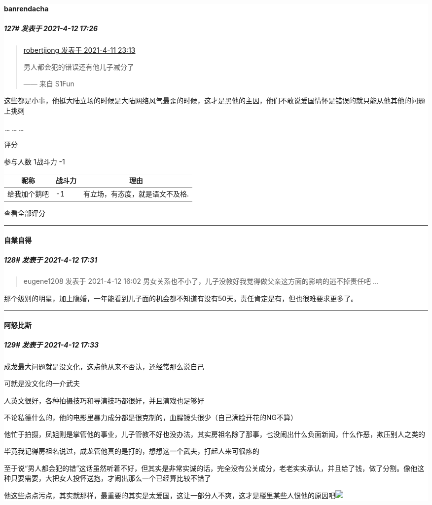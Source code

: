 ####  banrendacha  
##### 127#       发表于 2021-4-12 17:26


<blockquote><a href="httphttps://bbs.saraba1st.com/2b/forum.php?mod=redirect&amp;goto=findpost&amp;pid=50908304&amp;ptid=1998482" target="_blank">robertjiong 发表于 2021-4-11 23:13</a>

男人都会犯的错误还有他儿子减分了


—— 来自 S1Fun</blockquote>
这些都是小事，他挺大陆立场的时候是大陆网络风气最歪的时候，这才是黑他的主因，他们不敢说爱国情怀是错误的就只能从他其他的问题上挑刺


﹍﹍﹍

评分


 参与人数 1战斗力 -1

|昵称|战斗力|理由|
|----|---|---|
| 给我加个鹅吧|-1|有立场，有态度，就是语文不及格.|


查看全部评分


-----

####  自業自得  
##### 128#       发表于 2021-4-12 17:31


<blockquote>eugene1208 发表于 2021-4-12 16:02
男女关系也不小了，儿子没教好我觉得做父亲这方面的影响的逃不掉责任吧 ...</blockquote>
那个级别的明星，加上隐婚，一年能看到儿子面的机会都不知道有没有50天。责任肯定是有，但也很难要求更多了。


-----

####  阿怒比斯  
##### 129#       发表于 2021-4-12 17:33


成龙最大问题就是没文化，这点他从来不否认，还经常那么说自己

可就是没文化的一介武夫

人英文很好，各种拍摄技巧和导演技巧都很好，并且演戏也足够好

不论私德什么的，他的电影里暴力成分都是很克制的，血腥镜头很少（自己满脸开花的NG不算）

他忙于拍摄，凤姐则是掌管他的事业，儿子管教不好也没办法，其实房祖名除了那事，也没闹出什么负面新闻，什么作恶，欺压别人之类的

毕竟我记得房祖名说过，成龙管他真的是打的，想想这一个武夫，打起人来可很疼的

至于说“男人都会犯的错”这话虽然听着不好，但其实是非常实诚的话，完全没有公关成分，老老实实承认，并且给了钱，做了分割。像他这种只要需要，大把女人投怀送抱，才闹出那么一个已经算比较不错了

他这些点点污点，其实就那样，最重要的其实是太爱国，这让一部分人不爽，这才是楼里某些人恨他的原因吧<img src="https://static.saraba1st.com/image/smiley/face2017/034.png" referrerpolicy="no-referrer">
